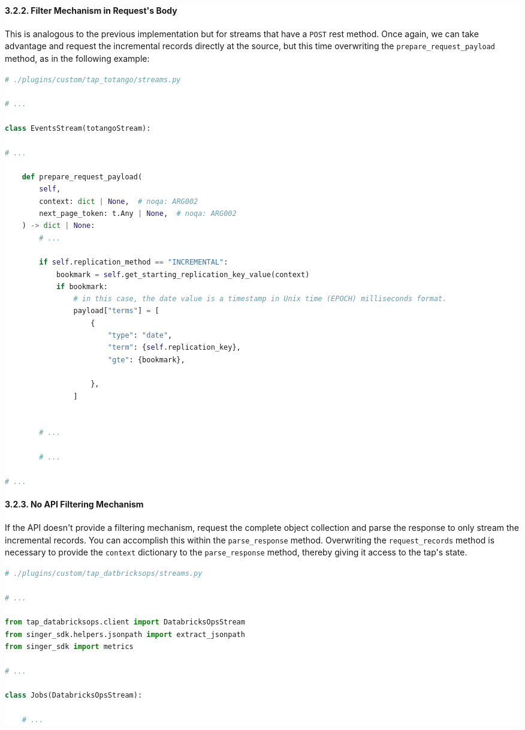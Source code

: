 #### 3.2.2. Filter Mechanism in Request's Body

This is analogous to the previous implementation but for streams that have a `POST`  rest method. Once again, we can take advantage and request the incremental records directly at the source, but this time overwriting the `prepare_request_payload` method, as in the following example:

``` python
# ./plugins/custom/tap_totango/streams.py

# ...

class EventsStream(totangoStream):

# ...

    def prepare_request_payload(
        self,
        context: dict | None,  # noqa: ARG002
        next_page_token: t.Any | None,  # noqa: ARG002
    ) -> dict | None:
        # ...

        if self.replication_method == "INCREMENTAL":
            bookmark = self.get_starting_replication_key_value(context)
            if bookmark:
                # in this case, the date value is a timestamp in Unix time (EPOCH) milliseconds format.
                payload["terms"] = [
                    {
                        "type": "date", 
                        "term": {self.replication_key}, 
                        "gte": {bookmark},
                                    
                    },
                ]

        
        # ...
        
        # ...

# ...
```

#### 3.2.3. No API Filtering Mechanism

If the API doesn't provide a filtering mechanism, request the complete object collection and parse the response to only stream the incremental records. You can accomplish this within the `parse_response` method. Overwriting the `request_records` method is necessary to provide the `context` dictionary to the `parse_response` method, thereby giving it access to the tap's state.

``` python
# ./plugins/custom/tap_datbricksops/streams.py

# ...

from tap_databricksops.client import DatabricksOpsStream
from singer_sdk.helpers.jsonpath import extract_jsonpath
from singer_sdk import metrics

# ...

class Jobs(DatabricksOpsStream):
    
    # ...

```
